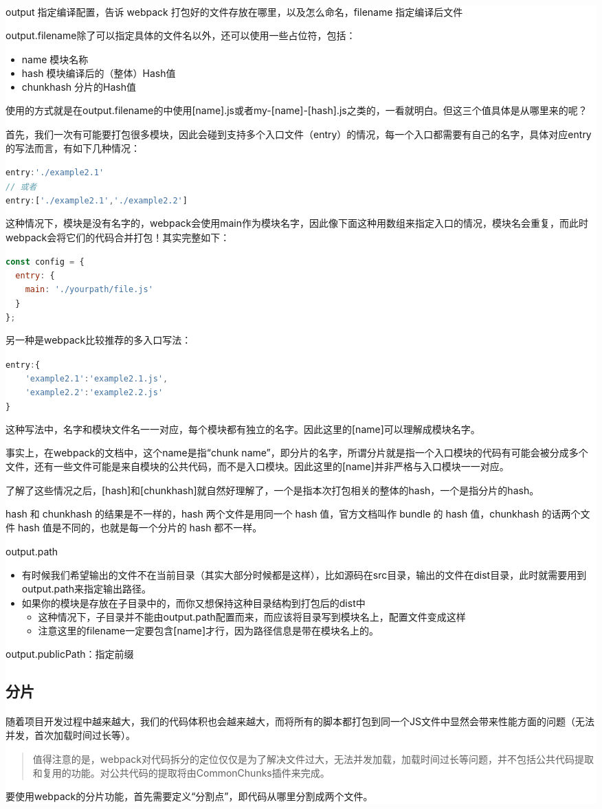 output 指定编译配置，告诉 webpack 打包好的文件存放在哪里，以及怎么命名，filename 指定编译后文件

output.filename除了可以指定具体的文件名以外，还可以使用一些占位符，包括：
* name 模块名称
* hash 模块编译后的（整体）Hash值
* chunkhash 分片的Hash值

使用的方式就是在output.filename的中使用[name].js或者my-[name]-[hash].js之类的，一看就明白。但这三个值具体是从哪里来的呢？

首先，我们一次有可能要打包很多模块，因此会碰到支持多个入口文件（entry）的情况，每一个入口都需要有自己的名字，具体对应entry的写法而言，有如下几种情况：
```js
entry:'./example2.1'
// 或者
entry:['./example2.1','./example2.2']
```

这种情况下，模块是没有名字的，webpack会使用main作为模块名字，因此像下面这种用数组来指定入口的情况，模块名会重复，而此时webpack会将它们的代码合并打包！其实完整如下：
```js
const config = {
  entry: {
    main: './yourpath/file.js'
  }
};
```

另一种是webpack比较推荐的多入口写法：
```js
entry:{
    'example2.1':'example2.1.js',
    'example2.2':'example2.2.js'
}
```
这种写法中，名字和模块文件名一一对应，每个模块都有独立的名字。因此这里的[name]可以理解成模块名字。

事实上，在webpack的文档中，这个name是指“chunk name”，即分片的名字，所谓分片就是指一个入口模块的代码有可能会被分成多个文件，还有一些文件可能是来自模块的公共代码，而不是入口模块。因此这里的[name]并非严格与入口模块一一对应。

了解了这些情况之后，[hash]和[chunkhash]就自然好理解了，一个是指本次打包相关的整体的hash，一个是指分片的hash。

hash 和 chunkhash 的结果是不一样的，hash 两个文件是用同一个 hash 值，官方文档叫作 bundle 的 hash 值，chunkhash 的话两个文件 hash 值是不同的，也就是每一个分片的 hash 都不一样。

output.path
* 有时候我们希望输出的文件不在当前目录（其实大部分时候都是这样），比如源码在src目录，输出的文件在dist目录，此时就需要用到output.path来指定输出路径。
* 如果你的模块是存放在子目录中的，而你又想保持这种目录结构到打包后的dist中
  * 这种情况下，子目录并不能由output.path配置而来，而应该将目录写到模块名上，配置文件变成这样
  * 注意这里的filename一定要包含[name]才行，因为路径信息是带在模块名上的。

output.publicPath：指定前缀

## 分片
随着项目开发过程中越来越大，我们的代码体积也会越来越大，而将所有的脚本都打包到同一个JS文件中显然会带来性能方面的问题（无法并发，首次加载时间过长等）。

> 值得注意的是，webpack对代码拆分的定位仅仅是为了解决文件过大，无法并发加载，加载时间过长等问题，并不包括公共代码提取和复用的功能。对公共代码的提取将由CommonChunks插件来完成。

要使用webpack的分片功能，首先需要定义“分割点”，即代码从哪里分割成两个文件。
